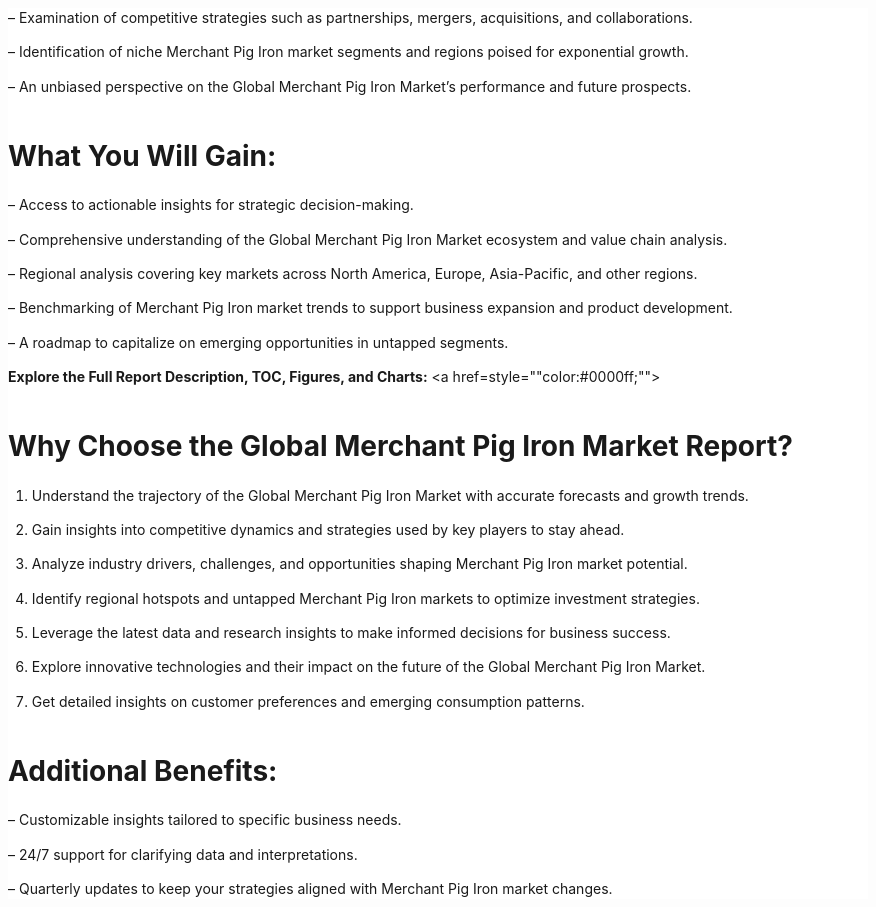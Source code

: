 – Examination of competitive strategies such as partnerships, mergers, acquisitions, and collaborations.

– Identification of niche Merchant Pig Iron market segments and regions poised for exponential growth.

– An unbiased perspective on the Global Merchant Pig Iron Market’s performance and future prospects.

# <strong>What You Will Gain:</strong>

– Access to actionable insights for strategic decision-making.

– Comprehensive understanding of the Global Merchant Pig Iron Market ecosystem and value chain analysis.

– Regional analysis covering key markets across North America, Europe, Asia-Pacific, and other regions.

– Benchmarking of Merchant Pig Iron market trends to support business expansion and product development.

– A roadmap to capitalize on emerging opportunities in untapped segments.

<strong>Explore the Full Report Description, TOC, Figures, and Charts:</strong>
<a href=style=""color:#0000ff;""></a>

# <strong>Why Choose the Global Merchant Pig Iron Market Report?</strong>

1. Understand the trajectory of the Global Merchant Pig Iron Market with accurate forecasts and growth trends.

2. Gain insights into competitive dynamics and strategies used by key players to stay ahead.

3. Analyze industry drivers, challenges, and opportunities shaping Merchant Pig Iron market potential.

4. Identify regional hotspots and untapped Merchant Pig Iron markets to optimize investment strategies.

5. Leverage the latest data and research insights to make informed decisions for business success.

6. Explore innovative technologies and their impact on the future of the Global Merchant Pig Iron Market.

7. Get detailed insights on customer preferences and emerging consumption patterns.

# <strong>Additional Benefits:</strong>

– Customizable insights tailored to specific business needs.

– 24/7 support for clarifying data and interpretations.

– Quarterly updates to keep your strategies aligned with Merchant Pig Iron market changes.
